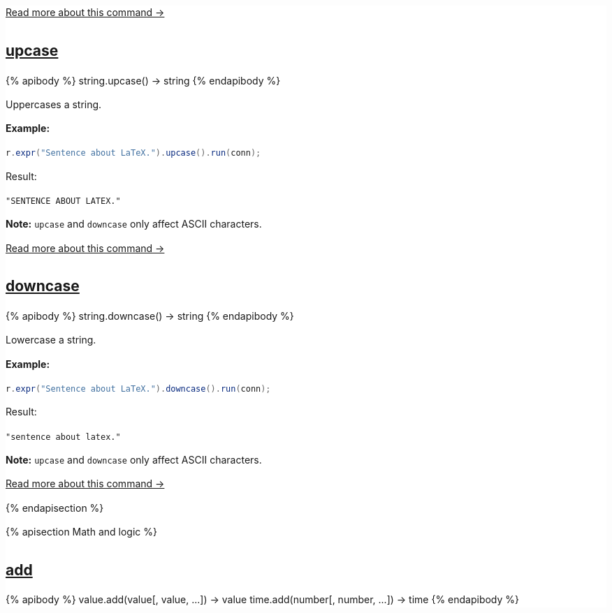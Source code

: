[Read more about this command &rarr;](fmt/)

## [upcase](upcase/) ##

{% apibody %}
string.upcase() &rarr; string
{% endapibody %}

Uppercases a string.

__Example:__

```java
r.expr("Sentence about LaTeX.").upcase().run(conn);
```

Result:

```
"SENTENCE ABOUT LATEX."
```

__Note:__ `upcase` and `downcase` only affect ASCII characters.

[Read more about this command &rarr;](upcase/)

## [downcase](downcase/) ##

{% apibody %}
string.downcase() &rarr; string
{% endapibody %}

Lowercase a string.

__Example:__

```java
r.expr("Sentence about LaTeX.").downcase().run(conn);
```

Result:

```
"sentence about latex."
```

__Note:__ `upcase` and `downcase` only affect ASCII characters.

[Read more about this command &rarr;](downcase/)

{% endapisection %}

{% apisection Math and logic %}

## [add](add/) ##

{% apibody %}
value.add(value[, value, ...]) &rarr; value
time.add(number[, number, ...]) &rarr; time
{% endapibody %}
